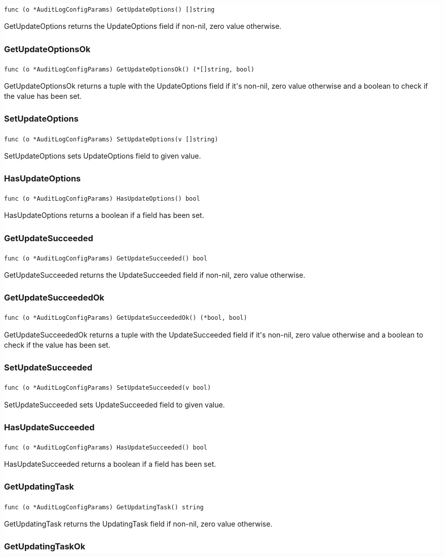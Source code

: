 `func (o *AuditLogConfigParams) GetUpdateOptions() []string`

GetUpdateOptions returns the UpdateOptions field if non-nil, zero value otherwise.

### GetUpdateOptionsOk

`func (o *AuditLogConfigParams) GetUpdateOptionsOk() (*[]string, bool)`

GetUpdateOptionsOk returns a tuple with the UpdateOptions field if it's non-nil, zero value otherwise
and a boolean to check if the value has been set.

### SetUpdateOptions

`func (o *AuditLogConfigParams) SetUpdateOptions(v []string)`

SetUpdateOptions sets UpdateOptions field to given value.

### HasUpdateOptions

`func (o *AuditLogConfigParams) HasUpdateOptions() bool`

HasUpdateOptions returns a boolean if a field has been set.

### GetUpdateSucceeded

`func (o *AuditLogConfigParams) GetUpdateSucceeded() bool`

GetUpdateSucceeded returns the UpdateSucceeded field if non-nil, zero value otherwise.

### GetUpdateSucceededOk

`func (o *AuditLogConfigParams) GetUpdateSucceededOk() (*bool, bool)`

GetUpdateSucceededOk returns a tuple with the UpdateSucceeded field if it's non-nil, zero value otherwise
and a boolean to check if the value has been set.

### SetUpdateSucceeded

`func (o *AuditLogConfigParams) SetUpdateSucceeded(v bool)`

SetUpdateSucceeded sets UpdateSucceeded field to given value.

### HasUpdateSucceeded

`func (o *AuditLogConfigParams) HasUpdateSucceeded() bool`

HasUpdateSucceeded returns a boolean if a field has been set.

### GetUpdatingTask

`func (o *AuditLogConfigParams) GetUpdatingTask() string`

GetUpdatingTask returns the UpdatingTask field if non-nil, zero value otherwise.

### GetUpdatingTaskOk
